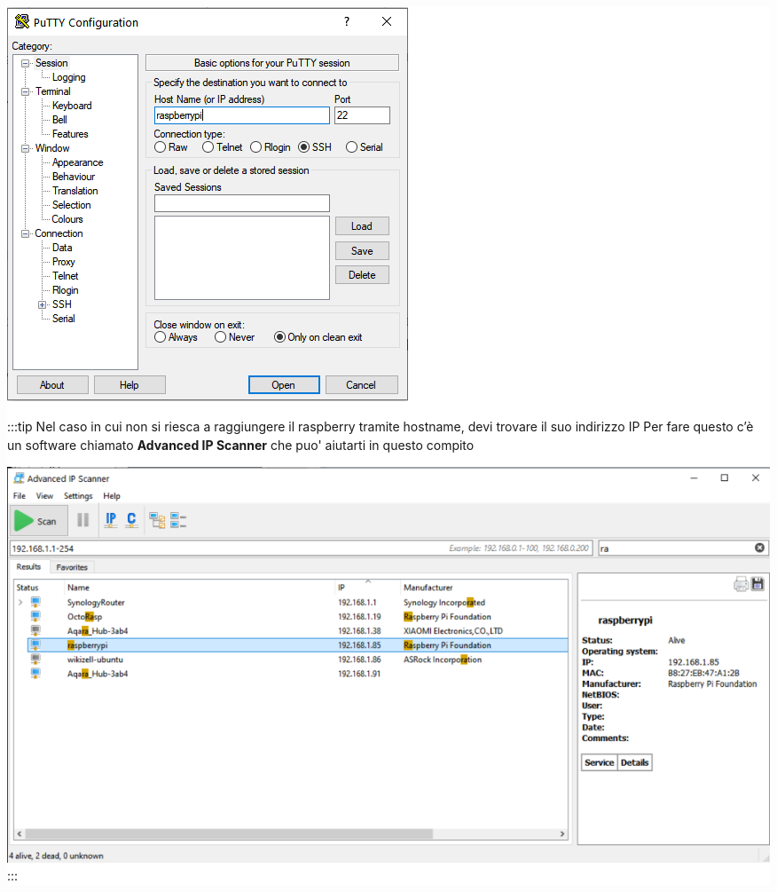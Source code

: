[ ![Putty](/img/putty.png) ](/img/putty.png)

:::tip
Nel caso in cui non si riesca a raggiungere il raspberry tramite hostname, devi trovare il suo indirizzo IP
Per fare questo c’è un software chiamato **Advanced IP Scanner** che puo' aiutarti in questo compito

[ ![Advanced IP Scanner](/img/advancedIPScanner.png) ](/img/advancedIPScanner.png)
:::
